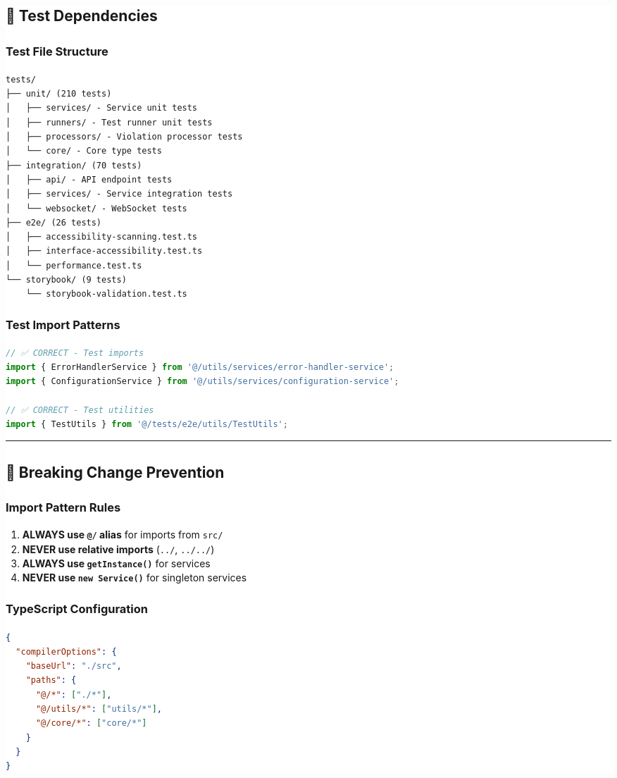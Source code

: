 
## 🧪 **Test Dependencies**

### **Test File Structure**

```
tests/
├── unit/ (210 tests)
│   ├── services/ - Service unit tests
│   ├── runners/ - Test runner unit tests
│   ├── processors/ - Violation processor tests
│   └── core/ - Core type tests
├── integration/ (70 tests)
│   ├── api/ - API endpoint tests
│   ├── services/ - Service integration tests
│   └── websocket/ - WebSocket tests
├── e2e/ (26 tests)
│   ├── accessibility-scanning.test.ts
│   ├── interface-accessibility.test.ts
│   └── performance.test.ts
└── storybook/ (9 tests)
    └── storybook-validation.test.ts
```

### **Test Import Patterns**

```typescript
// ✅ CORRECT - Test imports
import { ErrorHandlerService } from '@/utils/services/error-handler-service';
import { ConfigurationService } from '@/utils/services/configuration-service';

// ✅ CORRECT - Test utilities
import { TestUtils } from '@/tests/e2e/utils/TestUtils';
```

---

## 🔄 **Breaking Change Prevention**

### **Import Pattern Rules**

1. **ALWAYS use `@/` alias** for imports from `src/`
2. **NEVER use relative imports** (`../`, `../../`)
3. **ALWAYS use `getInstance()`** for services
4. **NEVER use `new Service()`** for singleton services

### **TypeScript Configuration**

```json
{
  "compilerOptions": {
    "baseUrl": "./src",
    "paths": {
      "@/*": ["./*"],
      "@/utils/*": ["utils/*"],
      "@/core/*": ["core/*"]
    }
  }
}
```
